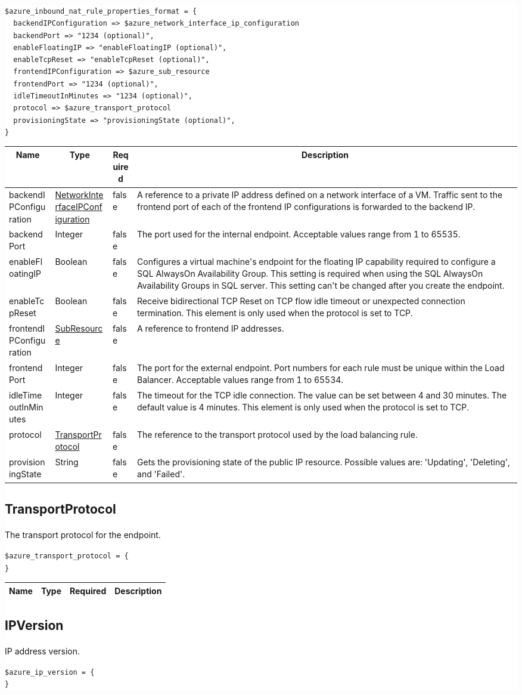 ```puppet
$azure_inbound_nat_rule_properties_format = {
  backendIPConfiguration => $azure_network_interface_ip_configuration
  backendPort => "1234 (optional)",
  enableFloatingIP => "enableFloatingIP (optional)",
  enableTcpReset => "enableTcpReset (optional)",
  frontendIPConfiguration => $azure_sub_resource
  frontendPort => "1234 (optional)",
  idleTimeoutInMinutes => "1234 (optional)",
  protocol => $azure_transport_protocol
  provisioningState => "provisioningState (optional)",
}
```

| Name        | Type           | Required       | Description       |
| ------------- | ------------- | ------------- | ------------- |
|backendIPConfiguration | [NetworkInterfaceIPConfiguration](#networkinterfaceipconfiguration) | false | A reference to a private IP address defined on a network interface of a VM. Traffic sent to the frontend port of each of the frontend IP configurations is forwarded to the backend IP. |
|backendPort | Integer | false | The port used for the internal endpoint. Acceptable values range from 1 to 65535. |
|enableFloatingIP | Boolean | false | Configures a virtual machine's endpoint for the floating IP capability required to configure a SQL AlwaysOn Availability Group. This setting is required when using the SQL AlwaysOn Availability Groups in SQL server. This setting can't be changed after you create the endpoint. |
|enableTcpReset | Boolean | false | Receive bidirectional TCP Reset on TCP flow idle timeout or unexpected connection termination. This element is only used when the protocol is set to TCP. |
|frontendIPConfiguration | [SubResource](#subresource) | false | A reference to frontend IP addresses. |
|frontendPort | Integer | false | The port for the external endpoint. Port numbers for each rule must be unique within the Load Balancer. Acceptable values range from 1 to 65534. |
|idleTimeoutInMinutes | Integer | false | The timeout for the TCP idle connection. The value can be set between 4 and 30 minutes. The default value is 4 minutes. This element is only used when the protocol is set to TCP. |
|protocol | [TransportProtocol](#transportprotocol) | false | The reference to the transport protocol used by the load balancing rule. |
|provisioningState | String | false | Gets the provisioning state of the public IP resource. Possible values are: 'Updating', 'Deleting', and 'Failed'. |
        
        
        
## TransportProtocol

The transport protocol for the endpoint.

```puppet
$azure_transport_protocol = {
}
```

| Name        | Type           | Required       | Description       |
| ------------- | ------------- | ------------- | ------------- |
        
## IPVersion

IP address version.

```puppet
$azure_ip_version = {
}
```
